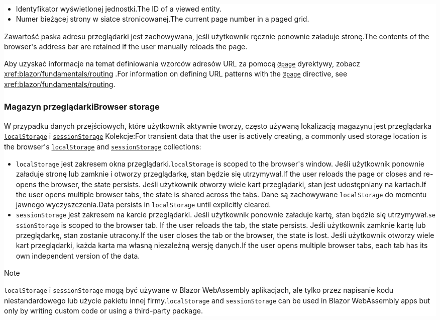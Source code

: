 * <span data-ttu-id="a4c3e-154">Identyfikator wyświetlonej jednostki.</span><span class="sxs-lookup"><span data-stu-id="a4c3e-154">The ID of a viewed entity.</span></span>
* <span data-ttu-id="a4c3e-155">Numer bieżącej strony w siatce stronicowanej.</span><span class="sxs-lookup"><span data-stu-id="a4c3e-155">The current page number in a paged grid.</span></span>

<span data-ttu-id="a4c3e-156">Zawartość paska adresu przeglądarki jest zachowywana, jeśli użytkownik ręcznie ponownie załaduje stronę.</span><span class="sxs-lookup"><span data-stu-id="a4c3e-156">The contents of the browser's address bar are retained if the user manually reloads the page.</span></span>

<span data-ttu-id="a4c3e-157">Aby uzyskać informacje na temat definiowania wzorców adresów URL za pomocą [`@page`](xref:mvc/views/razor#page) dyrektywy, zobacz <xref:blazor/fundamentals/routing> .</span><span class="sxs-lookup"><span data-stu-id="a4c3e-157">For information on defining URL patterns with the [`@page`](xref:mvc/views/razor#page) directive, see <xref:blazor/fundamentals/routing>.</span></span>

### <a name="browser-storage"></a><span data-ttu-id="a4c3e-158">Magazyn przeglądarki</span><span class="sxs-lookup"><span data-stu-id="a4c3e-158">Browser storage</span></span>

<span data-ttu-id="a4c3e-159">W przypadku danych przejściowych, które użytkownik aktywnie tworzy, często używaną lokalizacją magazynu jest przeglądarka [`localStorage`](https://developer.mozilla.org/docs/Web/API/Window/localStorage) i [`sessionStorage`](https://developer.mozilla.org/docs/Web/API/Window/sessionStorage) Kolekcje:</span><span class="sxs-lookup"><span data-stu-id="a4c3e-159">For transient data that the user is actively creating, a commonly used storage location is the browser's [`localStorage`](https://developer.mozilla.org/docs/Web/API/Window/localStorage) and [`sessionStorage`](https://developer.mozilla.org/docs/Web/API/Window/sessionStorage) collections:</span></span>

* <span data-ttu-id="a4c3e-160">`localStorage` jest zakresem okna przeglądarki.</span><span class="sxs-lookup"><span data-stu-id="a4c3e-160">`localStorage` is scoped to the browser's window.</span></span> <span data-ttu-id="a4c3e-161">Jeśli użytkownik ponownie załaduje stronę lub zamknie i otworzy przeglądarkę, stan będzie się utrzymywał.</span><span class="sxs-lookup"><span data-stu-id="a4c3e-161">If the user reloads the page or closes and re-opens the browser, the state persists.</span></span> <span data-ttu-id="a4c3e-162">Jeśli użytkownik otworzy wiele kart przeglądarki, stan jest udostępniany na kartach.</span><span class="sxs-lookup"><span data-stu-id="a4c3e-162">If the user opens multiple browser tabs, the state is shared across the tabs.</span></span> <span data-ttu-id="a4c3e-163">Dane są zachowywane `localStorage` do momentu jawnego wyczyszczenia.</span><span class="sxs-lookup"><span data-stu-id="a4c3e-163">Data persists in `localStorage` until explicitly cleared.</span></span>
* <span data-ttu-id="a4c3e-164">`sessionStorage` jest zakresem na karcie przeglądarki. Jeśli użytkownik ponownie załaduje kartę, stan będzie się utrzymywał.</span><span class="sxs-lookup"><span data-stu-id="a4c3e-164">`sessionStorage` is scoped to the browser tab. If the user reloads the tab, the state persists.</span></span> <span data-ttu-id="a4c3e-165">Jeśli użytkownik zamknie kartę lub przeglądarkę, stan zostanie utracony.</span><span class="sxs-lookup"><span data-stu-id="a4c3e-165">If the user closes the tab or the browser, the state is lost.</span></span> <span data-ttu-id="a4c3e-166">Jeśli użytkownik otworzy wiele kart przeglądarki, każda karta ma własną niezależną wersję danych.</span><span class="sxs-lookup"><span data-stu-id="a4c3e-166">If the user opens multiple browser tabs, each tab has its own independent version of the data.</span></span>

> [!NOTE]
> <span data-ttu-id="a4c3e-167">`localStorage` i `sessionStorage` mogą być używane w Blazor WebAssembly aplikacjach, ale tylko przez napisanie kodu niestandardowego lub użycie pakietu innej firmy.</span><span class="sxs-lookup"><span data-stu-id="a4c3e-167">`localStorage` and `sessionStorage` can be used in Blazor WebAssembly apps but only by writing custom code or using a third-party package.</span></span>
